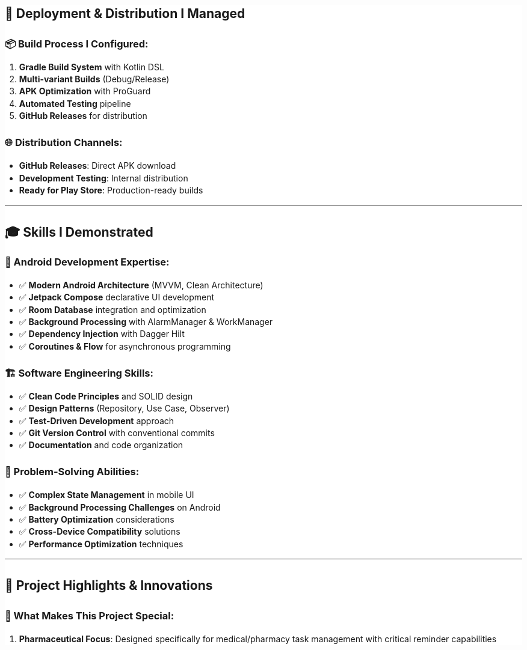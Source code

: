 
## 🚀 **Deployment & Distribution I Managed**

### **📦 Build Process I Configured:**
1. **Gradle Build System** with Kotlin DSL
2. **Multi-variant Builds** (Debug/Release)
3. **APK Optimization** with ProGuard
4. **Automated Testing** pipeline
5. **GitHub Releases** for distribution

### **🌐 Distribution Channels:**
- **GitHub Releases**: Direct APK download
- **Development Testing**: Internal distribution
- **Ready for Play Store**: Production-ready builds

---

## 🎓 **Skills I Demonstrated**

### **📱 Android Development Expertise:**
- ✅ **Modern Android Architecture** (MVVM, Clean Architecture)
- ✅ **Jetpack Compose** declarative UI development
- ✅ **Room Database** integration and optimization
- ✅ **Background Processing** with AlarmManager & WorkManager
- ✅ **Dependency Injection** with Dagger Hilt
- ✅ **Coroutines & Flow** for asynchronous programming

### **🏗️ Software Engineering Skills:**
- ✅ **Clean Code Principles** and SOLID design
- ✅ **Design Patterns** (Repository, Use Case, Observer)
- ✅ **Test-Driven Development** approach
- ✅ **Git Version Control** with conventional commits
- ✅ **Documentation** and code organization

### **🎯 Problem-Solving Abilities:**
- ✅ **Complex State Management** in mobile UI
- ✅ **Background Processing Challenges** on Android
- ✅ **Battery Optimization** considerations
- ✅ **Cross-Device Compatibility** solutions
- ✅ **Performance Optimization** techniques

---

## 🌟 **Project Highlights & Innovations**

### **🚀 What Makes This Project Special:**

1. **Pharmaceutical Focus**: Designed specifically for medical/pharmacy task management with critical reminder capabilities

